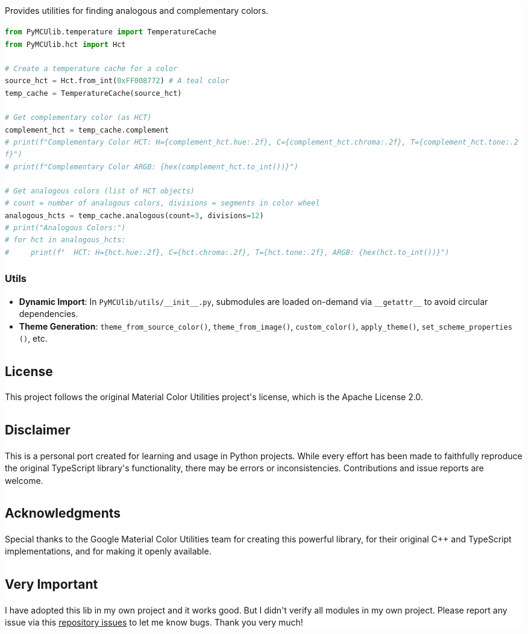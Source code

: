 Provides utilities for finding analogous and complementary colors.

```python
from PyMCUlib.temperature import TemperatureCache
from PyMCUlib.hct import Hct

# Create a temperature cache for a color
source_hct = Hct.from_int(0xFF008772) # A teal color
temp_cache = TemperatureCache(source_hct)

# Get complementary color (as HCT)
complement_hct = temp_cache.complement
# print(f"Complementary Color HCT: H={complement_hct.hue:.2f}, C={complement_hct.chroma:.2f}, T={complement_hct.tone:.2f}")
# print(f"Complementary Color ARGB: {hex(complement_hct.to_int())}")

# Get analogous colors (list of HCT objects)
# count = number of analogous colors, divisions = segments in color wheel
analogous_hcts = temp_cache.analogous(count=3, divisions=12)
# print("Analogous Colors:")
# for hct in analogous_hcts:
#     print(f"  HCT: H={hct.hue:.2f}, C={hct.chroma:.2f}, T={hct.tone:.2f}, ARGB: {hex(hct.to_int())}")

```

### Utils
- **Dynamic Import**: In `PyMCUlib/utils/__init__.py`, submodules are loaded on-demand via `__getattr__` to avoid circular dependencies.  
- **Theme Generation**: `theme_from_source_color()`, `theme_from_image()`, `custom_color()`, `apply_theme()`, `set_scheme_properties()`, etc.

## License

This project follows the original Material Color Utilities project's license, which is the Apache License 2.0.

## Disclaimer

This is a personal port created for learning and usage in Python projects. While every effort has been made to faithfully reproduce the original TypeScript library's functionality, there may be errors or inconsistencies. Contributions and issue reports are welcome.

## Acknowledgments

Special thanks to the Google Material Color Utilities team for creating this powerful library, for their original C++ and TypeScript implementations, and for making it openly available.

## Very Important
I have adopted this lib in my own project and it works good. But I didn't verify all modules in my own project. Please report any issue via this [repository issues](https://github.com/wenkang-deepblue/PyMCUlib-Pythonized-material-color-utilities/issues) to let me know bugs. Thank you very much!
